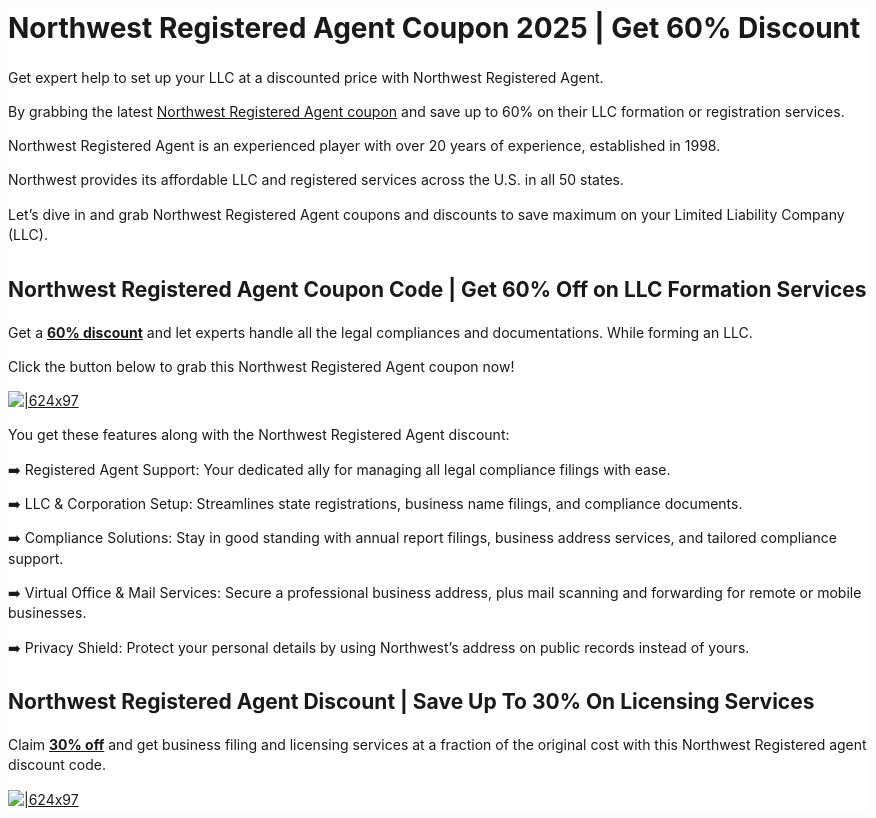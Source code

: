 # Northwest Registered Agent Coupon 2025 | Get 60% Discount

Get expert help to set up your LLC at a discounted price with Northwest Registered Agent.

By grabbing the latest [Northwest Registered Agent coupon](https://shareasale.com/r.cfm?b=1940315&u=4594896&m=69959&urllink=&afftrack=) and save up to 60% on their LLC formation or registration services.

Northwest Registered Agent is an experienced player with over 20 years of experience, established in 1998.

Northwest provides its affordable LLC and registered services across the U.S. in all 50 states.

Let’s dive in and grab Northwest Registered Agent coupons and discounts to save maximum on your Limited Liability Company (LLC).

## Northwest Registered Agent Coupon Code | Get 60% Off on LLC Formation Services

Get a [**60% discount**](https://shareasale.com/r.cfm?b=1940315&u=4594896&m=69959&urllink=&afftrack=) and let experts handle all the legal compliances and documentations. While forming an LLC.

Click the button below to grab this Northwest Registered Agent coupon now!

[![|624x97](https://lh7-rt.googleusercontent.com/docsz/AD_4nXchluszsCbeKuxQoWhiCgHEPIBE16MBbHoTkIu4eVjoiZeM5RRfehHYu-r87eeKNKLoSfC6NSTQaLGT_6BOq3JNqz0yD1r3K8v8v9k3MoQYWds2umJcb7VH-joQfO3s203oUHsucQ?key=trQ9egkIqsnAMemWaW3y0Lz-)](https://shareasale.com/r.cfm?b=1940315&u=4594896&m=69959&urllink=&afftrack=)

You get these features along with the Northwest Registered Agent discount:

➡️ Registered Agent Support: Your dedicated ally for managing all legal compliance filings with ease.

➡️ LLC & Corporation Setup: Streamlines state registrations, business name filings, and compliance documents.

➡️ Compliance Solutions: Stay in good standing with annual report filings, business address services, and tailored compliance support.

➡️ Virtual Office & Mail Services: Secure a professional business address, plus mail scanning and forwarding for remote or mobile businesses.

➡️ Privacy Shield: Protect your personal details by using Northwest’s address on public records instead of yours.

## Northwest Registered Agent Discount | Save Up To 30% On Licensing Services

Claim [**30% off**](https://shareasale.com/r.cfm?b=1940315&u=4594896&m=69959&urllink=&afftrack=) and get business filing and licensing services at a fraction of the original cost with this Northwest Registered agent discount code.

[![|624x97](https://lh7-rt.googleusercontent.com/docsz/AD_4nXf5ETSM9vhcplhu__MVYiBLYKCuDAHpW_pJ5rZuahqjB6fxLu-nYlx7obQDr0Xu7FC9m0GGlp2EoA1St643nETuTfAGcWl4CQ1qkYard4crcY6Arw4MgOTRz3YdrG-AOyabh-ep?key=trQ9egkIqsnAMemWaW3y0Lz-)](https://shareasale.com/r.cfm?b=1940315&u=4594896&m=69959&urllink=&afftrack=)
